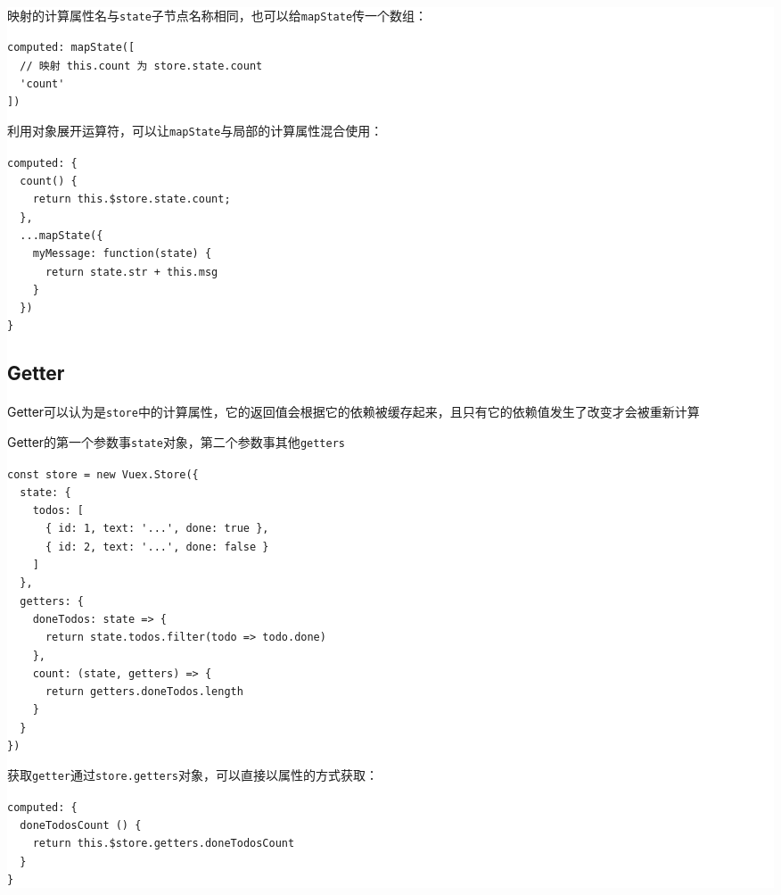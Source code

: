 映射的计算属性名与`state`子节点名称相同，也可以给`mapState`传一个数组：

```JS
computed: mapState([
  // 映射 this.count 为 store.state.count
  'count'
])
```

利用对象展开运算符，可以让`mapState`与局部的计算属性混合使用：

```JS
computed: {
  count() {
    return this.$store.state.count;
  }, 
  ...mapState({
    myMessage: function(state) {
      return state.str + this.msg
    }
  })
}
```

## Getter

Getter可以认为是`store`中的计算属性，它的返回值会根据它的依赖被缓存起来，且只有它的依赖值发生了改变才会被重新计算

Getter的第一个参数事`state`对象，第二个参数事其他`getters`

```JS
const store = new Vuex.Store({
  state: {
    todos: [
      { id: 1, text: '...', done: true },
      { id: 2, text: '...', done: false }
    ]
  },
  getters: {
    doneTodos: state => {
      return state.todos.filter(todo => todo.done)
    },
    count: (state, getters) => {
      return getters.doneTodos.length
    }
  }
})
```

获取`getter`通过`store.getters`对象，可以直接以属性的方式获取：

```JS
computed: {
  doneTodosCount () {
    return this.$store.getters.doneTodosCount
  }
}
```
